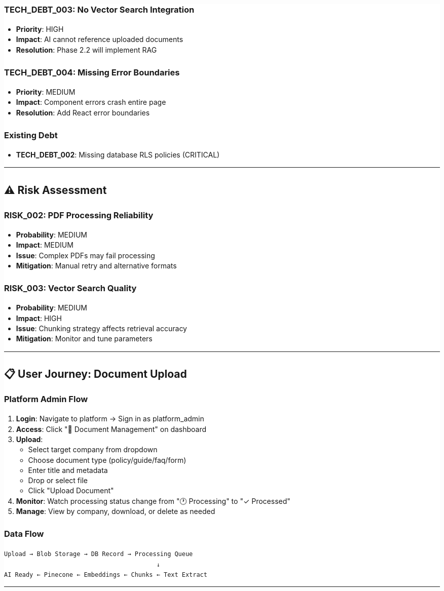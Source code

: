 ### TECH_DEBT_003: No Vector Search Integration
- **Priority**: HIGH
- **Impact**: AI cannot reference uploaded documents
- **Resolution**: Phase 2.2 will implement RAG

### TECH_DEBT_004: Missing Error Boundaries
- **Priority**: MEDIUM
- **Impact**: Component errors crash entire page
- **Resolution**: Add React error boundaries

### Existing Debt
- **TECH_DEBT_002**: Missing database RLS policies (CRITICAL)

---

## ⚠️ Risk Assessment

### RISK_002: PDF Processing Reliability
- **Probability**: MEDIUM
- **Impact**: MEDIUM
- **Issue**: Complex PDFs may fail processing
- **Mitigation**: Manual retry and alternative formats

### RISK_003: Vector Search Quality
- **Probability**: MEDIUM
- **Impact**: HIGH
- **Issue**: Chunking strategy affects retrieval accuracy
- **Mitigation**: Monitor and tune parameters

---

## 📋 User Journey: Document Upload

### Platform Admin Flow
1. **Login**: Navigate to platform → Sign in as platform_admin
2. **Access**: Click "📄 Document Management" on dashboard
3. **Upload**:
   - Select target company from dropdown
   - Choose document type (policy/guide/faq/form)
   - Enter title and metadata
   - Drop or select file
   - Click "Upload Document"
4. **Monitor**: Watch processing status change from "🕐 Processing" to "✓ Processed"
5. **Manage**: View by company, download, or delete as needed

### Data Flow
```
Upload → Blob Storage → DB Record → Processing Queue
                                          ↓
AI Ready ← Pinecone ← Embeddings ← Chunks ← Text Extract
```

---